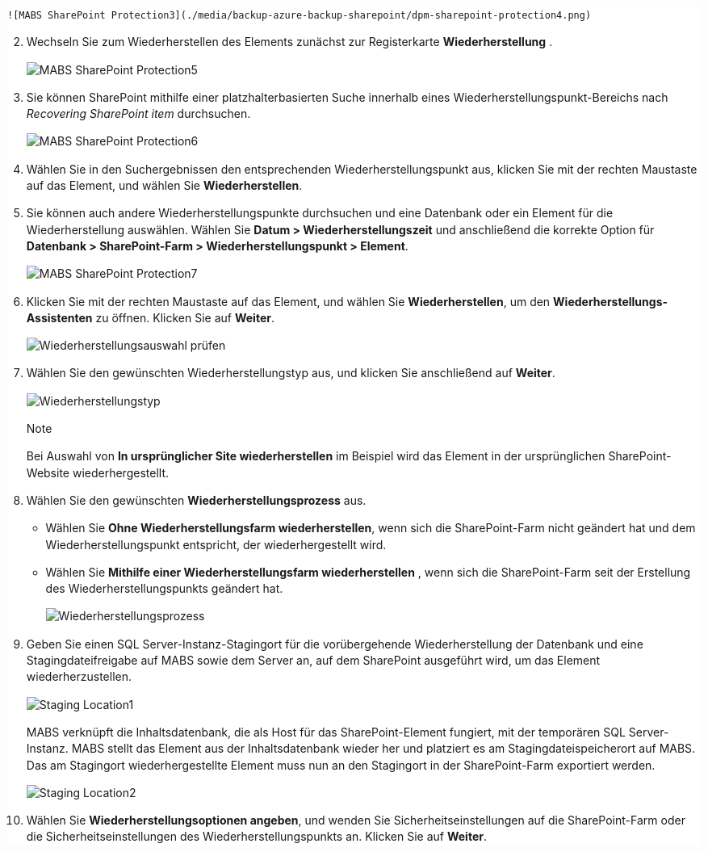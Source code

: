     ![MABS SharePoint Protection3](./media/backup-azure-backup-sharepoint/dpm-sharepoint-protection4.png)
2. Wechseln Sie zum Wiederherstellen des Elements zunächst zur Registerkarte **Wiederherstellung** .

    ![MABS SharePoint Protection5](./media/backup-azure-backup-sharepoint/dpm-sharepoint-protection6.png)
3. Sie können SharePoint mithilfe einer platzhalterbasierten Suche innerhalb eines Wiederherstellungspunkt-Bereichs nach *Recovering SharePoint item* durchsuchen.

    ![MABS SharePoint Protection6](./media/backup-azure-backup-sharepoint/dpm-sharepoint-protection7.png)
4. Wählen Sie in den Suchergebnissen den entsprechenden Wiederherstellungspunkt aus, klicken Sie mit der rechten Maustaste auf das Element, und wählen Sie **Wiederherstellen**.
5. Sie können auch andere Wiederherstellungspunkte durchsuchen und eine Datenbank oder ein Element für die Wiederherstellung auswählen. Wählen Sie **Datum > Wiederherstellungszeit** und anschließend die korrekte Option für **Datenbank > SharePoint-Farm > Wiederherstellungspunkt > Element**.

    ![MABS SharePoint Protection7](./media/backup-azure-backup-sharepoint/dpm-sharepoint-protection8.png)
6. Klicken Sie mit der rechten Maustaste auf das Element, und wählen Sie **Wiederherstellen**, um den **Wiederherstellungs-Assistenten** zu öffnen. Klicken Sie auf **Weiter**.

    ![Wiederherstellungsauswahl prüfen](./media/backup-azure-backup-sharepoint/review-recovery-selection.png)
7. Wählen Sie den gewünschten Wiederherstellungstyp aus, und klicken Sie anschließend auf **Weiter**.

    ![Wiederherstellungstyp](./media/backup-azure-backup-sharepoint/select-recovery-type.png)

   > [!NOTE]
   > Bei Auswahl von **In ursprünglicher Site wiederherstellen** im Beispiel wird das Element in der ursprünglichen SharePoint-Website wiederhergestellt.
   >
   >
8. Wählen Sie den gewünschten **Wiederherstellungsprozess** aus.

   * Wählen Sie **Ohne Wiederherstellungsfarm wiederherstellen**, wenn sich die SharePoint-Farm nicht geändert hat und dem Wiederherstellungspunkt entspricht, der wiederhergestellt wird.
   * Wählen Sie **Mithilfe einer Wiederherstellungsfarm wiederherstellen** , wenn sich die SharePoint-Farm seit der Erstellung des Wiederherstellungspunkts geändert hat.

     ![Wiederherstellungsprozess](./media/backup-azure-backup-sharepoint/recovery-process.png)
9. Geben Sie einen SQL Server-Instanz-Stagingort für die vorübergehende Wiederherstellung der Datenbank und eine Stagingdateifreigabe auf MABS sowie dem Server an, auf dem SharePoint ausgeführt wird, um das Element wiederherzustellen.

    ![Staging Location1](./media/backup-azure-backup-sharepoint/staging-location1.png)

    MABS verknüpft die Inhaltsdatenbank, die als Host für das SharePoint-Element fungiert, mit der temporären SQL Server-Instanz. MABS stellt das Element aus der Inhaltsdatenbank wieder her und platziert es am Stagingdateispeicherort auf MABS. Das am Stagingort wiederhergestellte Element muss nun an den Stagingort in der SharePoint-Farm exportiert werden.

    ![Staging Location2](./media/backup-azure-backup-sharepoint/staging-location2.png)
10. Wählen Sie **Wiederherstellungsoptionen angeben**, und wenden Sie Sicherheitseinstellungen auf die SharePoint-Farm oder die Sicherheitseinstellungen des Wiederherstellungspunkts an. Klicken Sie auf **Weiter**.
